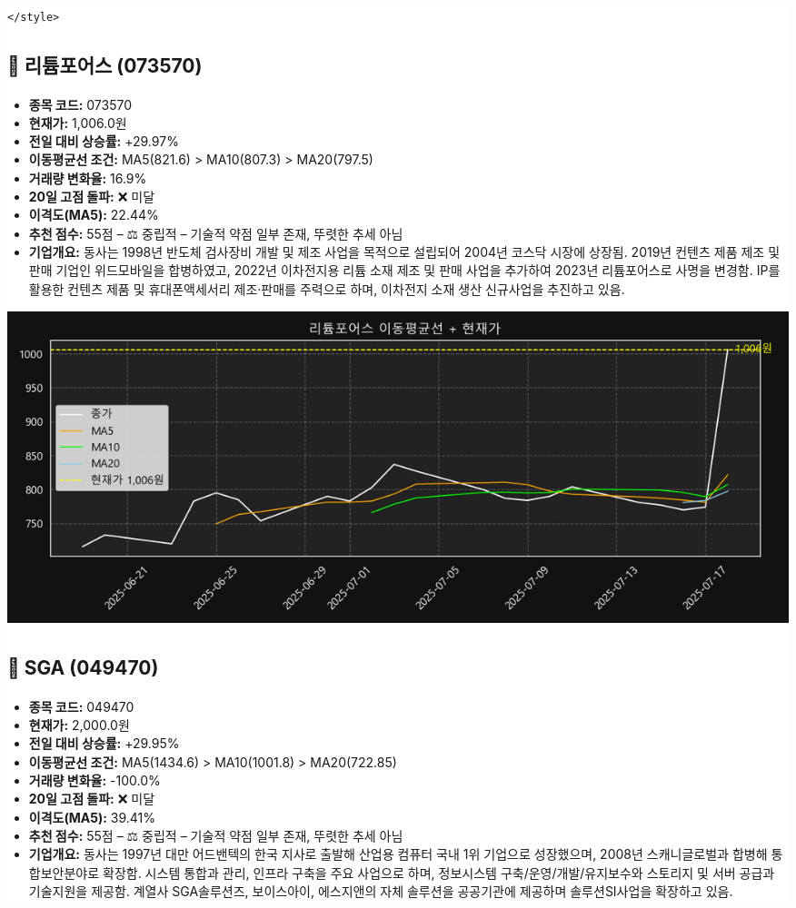     </style>
<div class='card'>
<h2>📌 리튬포어스 (073570)</h2>
<ul>
<li><strong>종목 코드:</strong> 073570</li>
<li><strong>현재가:</strong> 1,006.0원</li>
<li><strong>전일 대비 상승률:</strong> +29.97%</li>
<li><strong>이동평균선 조건:</strong> MA5(821.6) > MA10(807.3) > MA20(797.5)</li>
<li><strong>거래량 변화율:</strong> 16.9%</li>
<li><strong>20일 고점 돌파:</strong> ❌ 미달</li>
<li><strong>이격도(MA5):</strong> 22.44%</li>
<li><strong>추천 점수:</strong> 55점 – ⚖️ 중립적 – 기술적 약점 일부 존재, 뚜렷한 추세 아님</li>
<li><strong>기업개요:</strong> 동사는 1998년 반도체 검사장비 개발 및 제조 사업을 목적으로 설립되어 2004년 코스닥 시장에 상장됨. 2019년 컨텐츠 제품 제조 및 판매 기업인 위드모바일을 합병하였고, 2022년 이차전지용 리튬 소재 제조 및 판매 사업을 추가하여 2023년 리튬포어스로 사명을 변경함. IP를 활용한 컨텐츠 제품 및 휴대폰액세서리 제조·판매를 주력으로 하며, 이차전지 소재 생산 신규사업을 추진하고 있음.</li>
</ul>
<img src='/assets/maimg/073570/073570_ma_chart_2025-07-18.png' alt='이동평균선 차트'>
</div>
<div class='card'>
<h2>📌 SGA (049470)</h2>
<ul>
<li><strong>종목 코드:</strong> 049470</li>
<li><strong>현재가:</strong> 2,000.0원</li>
<li><strong>전일 대비 상승률:</strong> +29.95%</li>
<li><strong>이동평균선 조건:</strong> MA5(1434.6) > MA10(1001.8) > MA20(722.85)</li>
<li><strong>거래량 변화율:</strong> -100.0%</li>
<li><strong>20일 고점 돌파:</strong> ❌ 미달</li>
<li><strong>이격도(MA5):</strong> 39.41%</li>
<li><strong>추천 점수:</strong> 55점 – ⚖️ 중립적 – 기술적 약점 일부 존재, 뚜렷한 추세 아님</li>
<li><strong>기업개요:</strong> 동사는 1997년 대만 어드밴텍의 한국 지사로 출발해 산업용 컴퓨터 국내 1위 기업으로 성장했으며, 2008년 스캐니글로벌과 합병해 통합보안분야로 확장함. 시스템 통합과 관리, 인프라 구축을 주요 사업으로 하며, 정보시스템 구축/운영/개발/유지보수와 스토리지 및 서버 공급과 기술지원을 제공함. 계열사 SGA솔루션즈, 보이스아이, 에스지앤의 자체 솔루션을 공공기관에 제공하며 솔루션SI사업을 확장하고 있음.</li>
</ul>